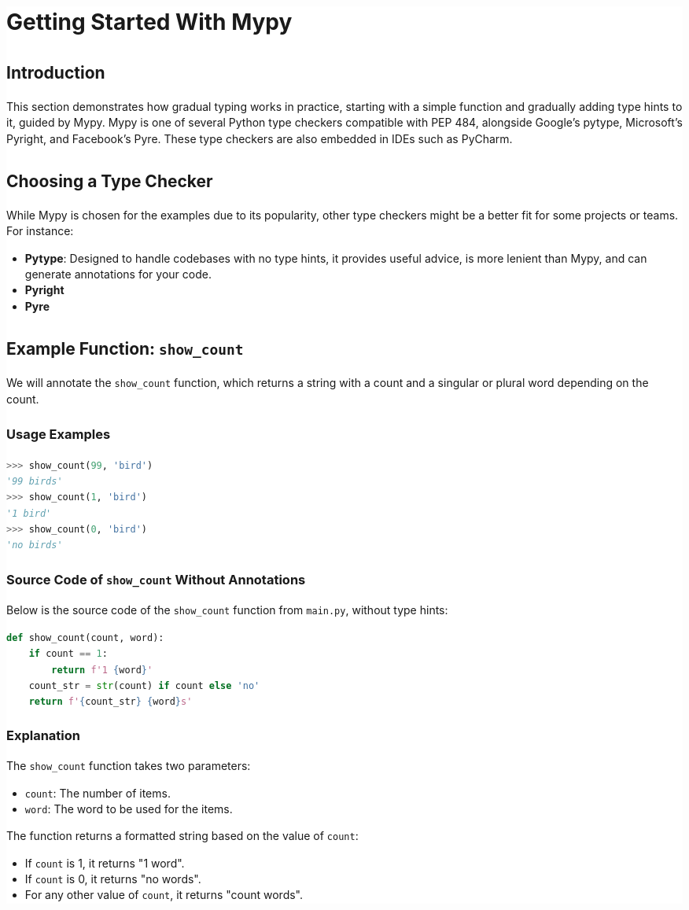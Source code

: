 # Getting Started With Mypy 

## Introduction
This section demonstrates how gradual typing works in practice, starting with a simple function and gradually adding type hints to it, guided by Mypy. Mypy is one of several Python type checkers compatible with PEP 484, alongside Google’s pytype, Microsoft’s Pyright, and Facebook’s Pyre. These type checkers are also embedded in IDEs such as PyCharm.

## Choosing a Type Checker
While Mypy is chosen for the examples due to its popularity, other type checkers might be a better fit for some projects or teams. For instance:
- **Pytype**: Designed to handle codebases with no type hints, it provides useful advice, is more lenient than Mypy, and can generate annotations for your code.
- **Pyright**
- **Pyre**

## Example Function: `show_count`
We will annotate the `show_count` function, which returns a string with a count and a singular or plural word depending on the count.

### Usage Examples
```python
>>> show_count(99, 'bird')
'99 birds'
>>> show_count(1, 'bird')
'1 bird'
>>> show_count(0, 'bird')
'no birds'
```

### Source Code of `show_count` Without Annotations
Below is the source code of the `show_count` function from `main.py`, without type hints:

```python
def show_count(count, word):
    if count == 1:
        return f'1 {word}'
    count_str = str(count) if count else 'no'
    return f'{count_str} {word}s'
```

### Explanation
The `show_count` function takes two parameters:
- `count`: The number of items.
- `word`: The word to be used for the items.

The function returns a formatted string based on the value of `count`:
- If `count` is 1, it returns "1 word".
- If `count` is 0, it returns "no words".
- For any other value of `count`, it returns "count words".
